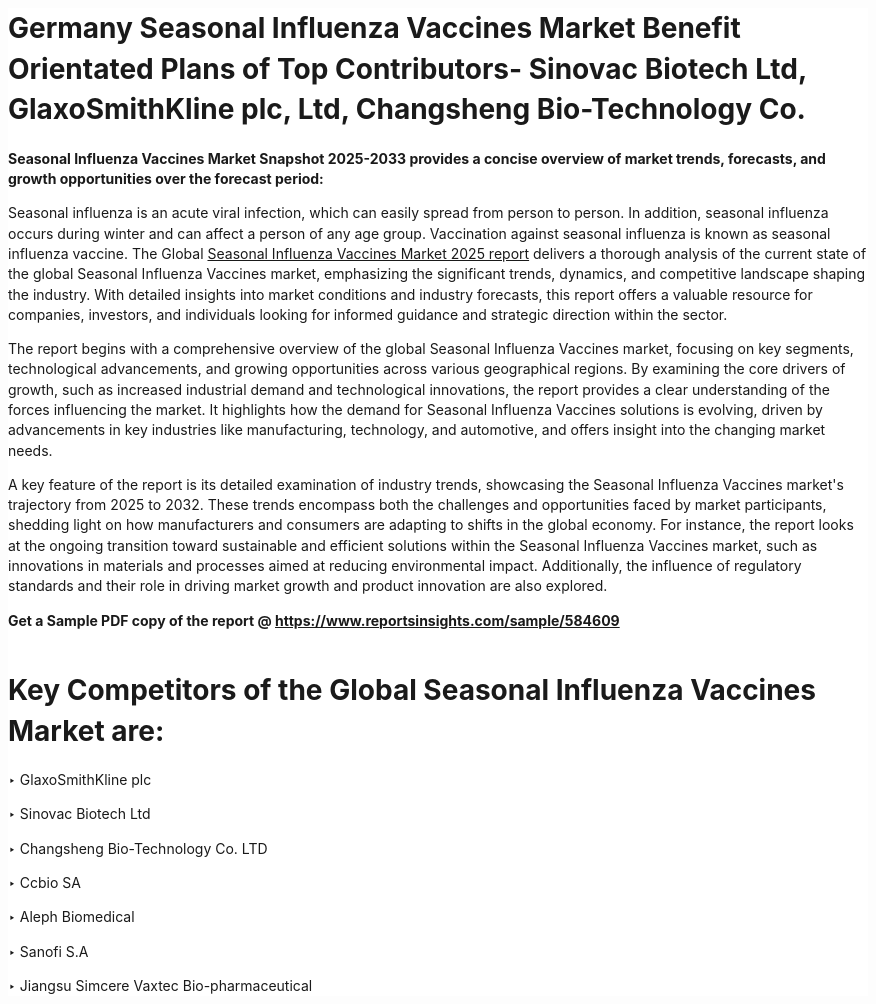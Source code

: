 # Germany Seasonal Influenza Vaccines Market Benefit Orientated Plans of Top Contributors- Sinovac Biotech Ltd, GlaxoSmithKline plc,  Ltd,  Changsheng Bio-Technology Co.

<strong>Seasonal Influenza Vaccines Market Snapshot 2025-2033 provides a concise overview of market trends, forecasts, and growth opportunities over the forecast period:</strong>

Seasonal influenza is an acute viral infection, which can easily spread from person to person. In addition, seasonal influenza occurs during winter and can affect a person of any age group. Vaccination against seasonal influenza is known as seasonal influenza vaccine. The Global <a href=https://www.reportsinsights.com/sample/584609>Seasonal Influenza Vaccines Market 2025 report</a> delivers a thorough analysis of the current state of the global Seasonal Influenza Vaccines market, emphasizing the significant trends, dynamics, and competitive landscape shaping the industry. With detailed insights into market conditions and industry forecasts, this report offers a valuable resource for companies, investors, and individuals looking for informed guidance and strategic direction within the sector.

The report begins with a comprehensive overview of the global Seasonal Influenza Vaccines market, focusing on key segments, technological advancements, and growing opportunities across various geographical regions. By examining the core drivers of growth, such as increased industrial demand and technological innovations, the report provides a clear understanding of the forces influencing the market. It highlights how the demand for Seasonal Influenza Vaccines solutions is evolving, driven by advancements in key industries like manufacturing, technology, and automotive, and offers insight into the changing market needs.

A key feature of the report is its detailed examination of industry trends, showcasing the Seasonal Influenza Vaccines market's trajectory from 2025 to 2032. These trends encompass both the challenges and opportunities faced by market participants, shedding light on how manufacturers and consumers are adapting to shifts in the global economy. For instance, the report looks at the ongoing transition toward sustainable and efficient solutions within the Seasonal Influenza Vaccines market, such as innovations in materials and processes aimed at reducing environmental impact. Additionally, the influence of regulatory standards and their role in driving market growth and product innovation are also explored.

<strong>Get a Sample PDF copy of the report @ <a href=https://www.reportsinsights.com/sample/584609>https://www.reportsinsights.com/sample/584609</a></strong>

# <strong>Key Competitors of the Global Seasonal Influenza Vaccines Market are:</strong>

‣ GlaxoSmithKline plc

‣ Sinovac Biotech Ltd

‣ Changsheng Bio-Technology Co. LTD

‣ Ccbio SA

‣ Aleph Biomedical

‣ Sanofi S.A

‣ Jiangsu Simcere Vaxtec Bio-pharmaceutical
